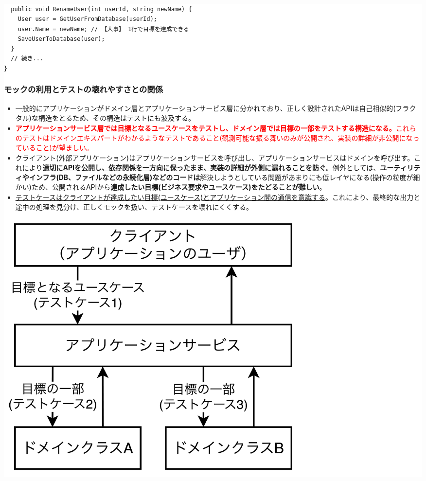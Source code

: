 ```CSharp
  public void RenameUser(int userId, string newName) {
    User user = GetUserFromDatabase(userId);
    user.Name = newName; // 【大事】 1行で目標を達成できる
    SaveUserToDatabase(user);
  }
  // 続き...
}
```

<div style="page-break-before:always"></div>

### モックの利用とテストの壊れやすさとの関係

- 一般的にアプリケーションがドメイン層とアプリケーションサービス層に分かれており、正しく設計されたAPIは自己相似的(フラクタル)な構造をとるため、その構造はテストにも波及する。
- <font color=red><b>アプリケーションサービス層では目標となるユースケースをテストし、ドメイン層では目標の一部をテストする構造になる。</b>これらのテストはドメインエキスパートがわかるようなテストであること(観測可能な振る舞いのみが公開され、実装の詳細が非公開になっていること)が望ましい。</font>
- クライアント(外部アプリケーション)はアプリケーションサービスを呼び出し、アプリケーションサービスはドメインを呼び出す。これにより<u>**適切にAPIを公開し、依存関係を一方向に保ったまま、実装の詳細が外側に漏れることを防ぐ**</u>。例外としては、**ユーティリティやインフラ(DB、ファイルなどの永続化層)などのコードは**解決しようとしている問題があまりにも低レイヤになる(操作の粒度が細かい)ため、公開されるAPIから**達成したい目標(ビジネス要求やユースケース)をたどることが難しい**。
- <u>テストケースはクライアントが達成したい目標(ユースケース)とアプリケーション間の通信を意識する</u>。これにより、最終的な出力と途中の処理を見分け、正しくモックを扱い、テストケースを壊れにくくする。

<img src="images/2-13.png" width=70%>
